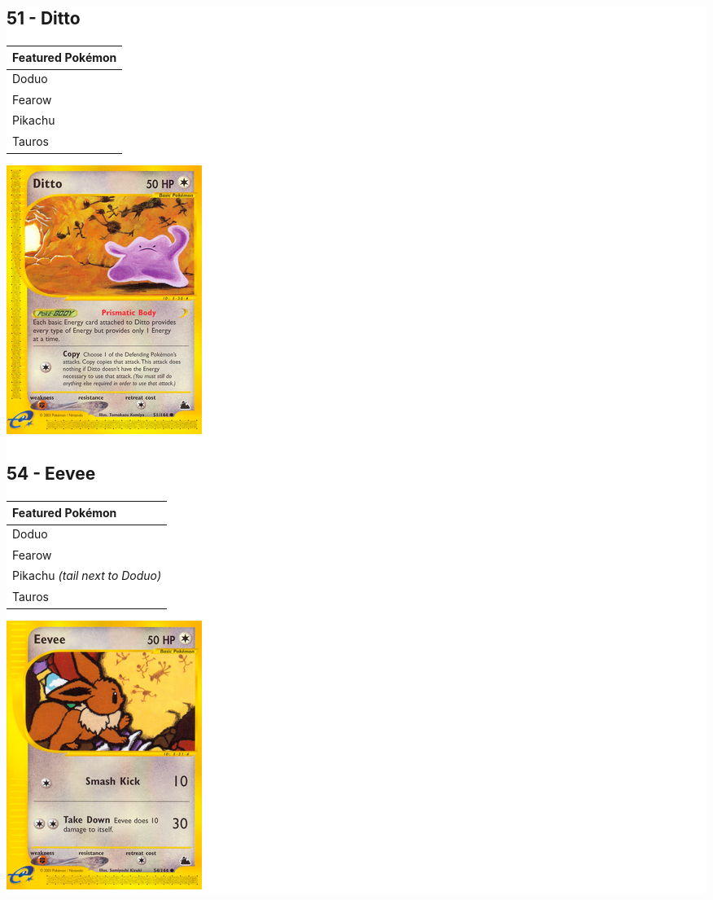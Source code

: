 ## 51 - Ditto

|Featured Pokémon|
|:--|
|Doduo
|Fearow
|Pikachu
|Tauros

![Ditto](/images/SharedArtwork/skyridge-51.png)

## 54 - Eevee

|Featured Pokémon|
|:--|
|Doduo
|Fearow
|Pikachu *(tail next to Doduo)*
|Tauros

![Ditto](/images/SharedArtwork/skyridge-54.png)
